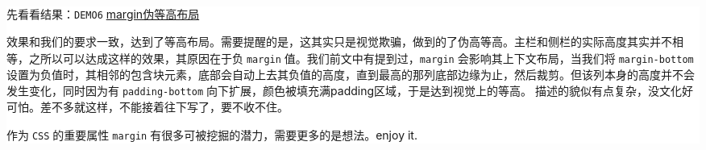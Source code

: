 ```html
```
先看看结果：`DEMO6` [margin伪等高布局](http://demo.doyoe.com/css/margin/layout.htm)

效果和我们的要求一致，达到了等高布局。需要提醒的是，这其实只是视觉欺骗，做到的了伪高等高。主栏和侧栏的实际高度其实并不相等，之所以可以达成这样的效果，其原因在于负 `margin` 值。我们前文中有提到过，`margin` 会影响其上下文布局，当我们将 `margin-bottom` 设置为负值时，其相邻的包含块元素，底部会自动上去其负值的高度，直到最高的那列底部边缘为止，然后裁剪。但该列本身的高度并不会发生变化，同时因为有 `padding-bottom` 向下扩展，颜色被填充满padding区域，于是达到视觉上的等高。
描述的貌似有点复杂，没文化好可怕。差不多就这样，不能接着往下写了，要不收不住。

作为 `CSS` 的重要属性 `margin` 有很多可被挖掘的潜力，需要更多的是想法。enjoy it.